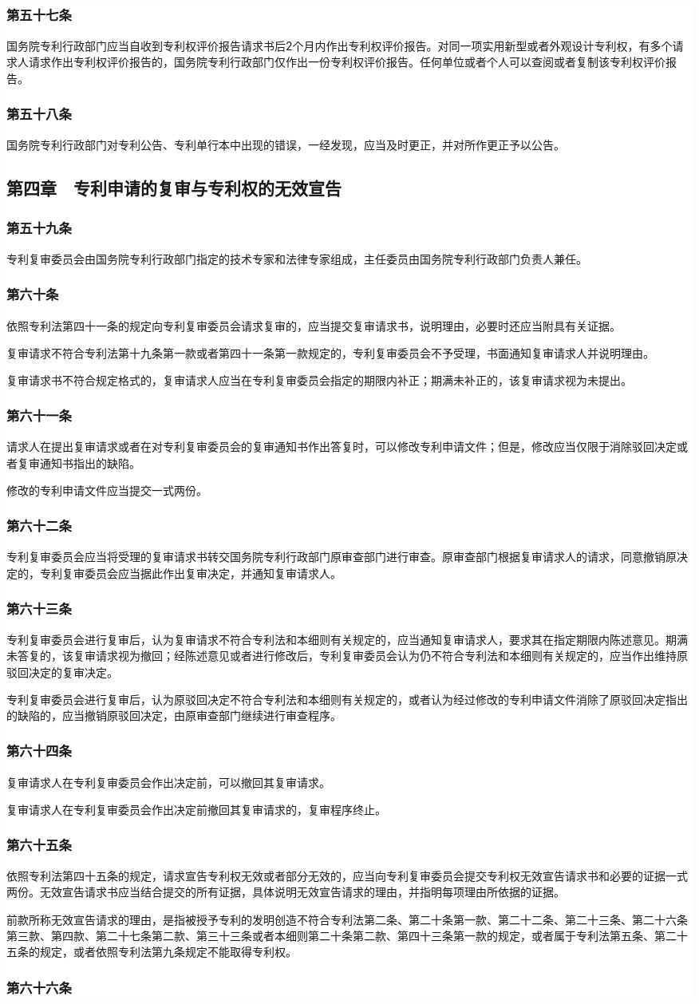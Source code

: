### 第五十七条

国务院专利行政部门应当自收到专利权评价报告请求书后2个月内作出专利权评价报告。对同一项实用新型或者外观设计专利权，有多个请求人请求作出专利权评价报告的，国务院专利行政部门仅作出一份专利权评价报告。任何单位或者个人可以查阅或者复制该专利权评价报告。 

### 第五十八条

国务院专利行政部门对专利公告、专利单行本中出现的错误，一经发现，应当及时更正，并对所作更正予以公告。 

## 第四章　专利申请的复审与专利权的无效宣告

### 第五十九条

专利复审委员会由国务院专利行政部门指定的技术专家和法律专家组成，主任委员由国务院专利行政部门负责人兼任。 

### 第六十条

依照专利法第四十一条的规定向专利复审委员会请求复审的，应当提交复审请求书，说明理由，必要时还应当附具有关证据。 

复审请求不符合专利法第十九条第一款或者第四十一条第一款规定的，专利复审委员会不予受理，书面通知复审请求人并说明理由。 

复审请求书不符合规定格式的，复审请求人应当在专利复审委员会指定的期限内补正；期满未补正的，该复审请求视为未提出。 

### 第六十一条

请求人在提出复审请求或者在对专利复审委员会的复审通知书作出答复时，可以修改专利申请文件；但是，修改应当仅限于消除驳回决定或者复审通知书指出的缺陷。 

修改的专利申请文件应当提交一式两份。 

### 第六十二条

专利复审委员会应当将受理的复审请求书转交国务院专利行政部门原审查部门进行审查。原审查部门根据复审请求人的请求，同意撤销原决定的，专利复审委员会应当据此作出复审决定，并通知复审请求人。 

### 第六十三条

专利复审委员会进行复审后，认为复审请求不符合专利法和本细则有关规定的，应当通知复审请求人，要求其在指定期限内陈述意见。期满未答复的，该复审请求视为撤回；经陈述意见或者进行修改后，专利复审委员会认为仍不符合专利法和本细则有关规定的，应当作出维持原驳回决定的复审决定。 

专利复审委员会进行复审后，认为原驳回决定不符合专利法和本细则有关规定的，或者认为经过修改的专利申请文件消除了原驳回决定指出的缺陷的，应当撤销原驳回决定，由原审查部门继续进行审查程序。 

### 第六十四条

复审请求人在专利复审委员会作出决定前，可以撤回其复审请求。 

复审请求人在专利复审委员会作出决定前撤回其复审请求的，复审程序终止。 

### 第六十五条

依照专利法第四十五条的规定，请求宣告专利权无效或者部分无效的，应当向专利复审委员会提交专利权无效宣告请求书和必要的证据一式两份。无效宣告请求书应当结合提交的所有证据，具体说明无效宣告请求的理由，并指明每项理由所依据的证据。 

前款所称无效宣告请求的理由，是指被授予专利的发明创造不符合专利法第二条、第二十条第一款、第二十二条、第二十三条、第二十六条第三款、第四款、第二十七条第二款、第三十三条或者本细则第二十条第二款、第四十三条第一款的规定，或者属于专利法第五条、第二十五条的规定，或者依照专利法第九条规定不能取得专利权。 

### 第六十六条
